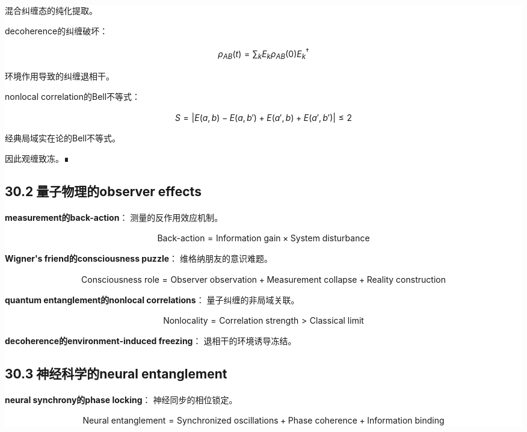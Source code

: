 混合纠缠态的纯化提取。

decoherence的纠缠破坏：

$$
\rho_{AB}(t) = \sum_k E_k \rho_{AB}(0) E_k^\dagger
$$

环境作用导致的纠缠退相干。

nonlocal correlation的Bell不等式：

$$
S = |E(a,b) - E(a,b') + E(a',b) + E(a',b')| \leq 2
$$

经典局域实在论的Bell不等式。

因此观缠致冻。∎

## 30.2 量子物理的observer effects

**measurement的back-action**：
测量的反作用效应机制。

$$
\text{Back-action} = \text{Information gain} \times \text{System disturbance}
$$

**Wigner's friend的consciousness puzzle**：
维格纳朋友的意识难题。

$$
\text{Consciousness role} = \text{Observer observation} + \text{Measurement collapse} + \text{Reality construction}
$$

**quantum entanglement的nonlocal correlations**：
量子纠缠的非局域关联。

$$
\text{Nonlocality} = \text{Correlation strength} > \text{Classical limit}
$$

**decoherence的environment-induced freezing**：
退相干的环境诱导冻结。

## 30.3 神经科学的neural entanglement

**neural synchrony的phase locking**：
神经同步的相位锁定。

$$
\text{Neural entanglement} = \text{Synchronized oscillations} + \text{Phase coherence} + \text{Information binding}
$$

